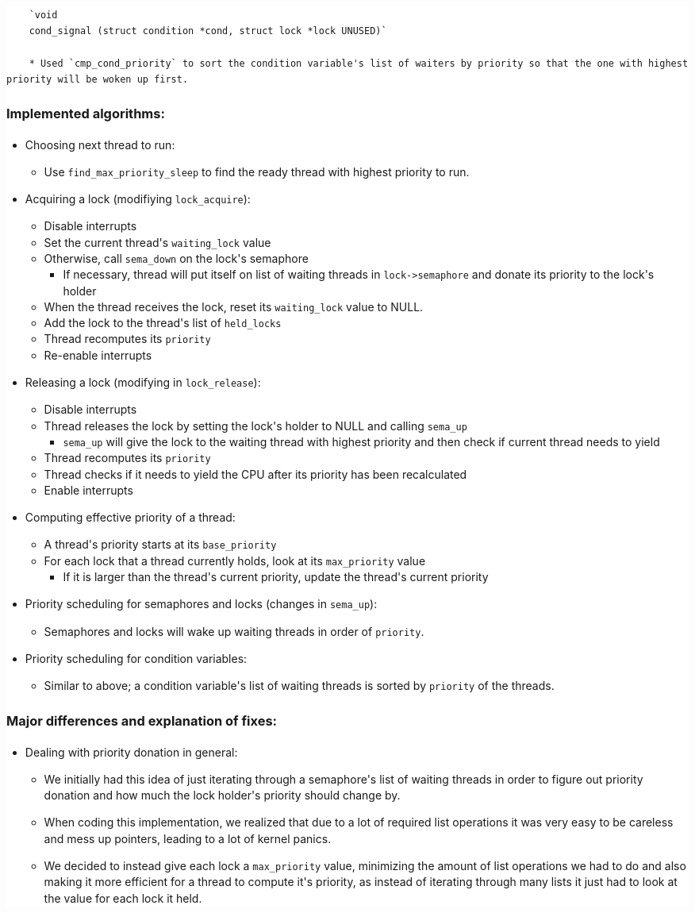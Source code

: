         `void 
        cond_signal (struct condition *cond, struct lock *lock UNUSED)`
        
        * Used `cmp_cond_priority` to sort the condition variable's list of waiters by priority so that the one with highest priority will be woken up first.

### Implemented algorithms:

* Choosing next thread to run:
    * Use `find_max_priority_sleep` to find the ready thread with highest priority to run.

* Acquiring a lock (modifiying `lock_acquire`):
    * Disable interrupts
    * Set the current thread's `waiting_lock` value
    * Otherwise, call `sema_down` on the lock's semaphore
        * If necessary, thread will put itself on list of waiting threads in `lock->semaphore` and donate its priority to the lock's holder
    * When the thread receives the lock, reset its `waiting_lock` value to NULL.
    * Add the lock to the thread's list of `held_locks`
    * Thread recomputes its `priority`
    * Re-enable interrupts

* Releasing a lock (modifying in `lock_release`):
    * Disable interrupts
    * Thread releases the lock by setting the lock's holder to NULL and calling `sema_up`
        * `sema_up` will give the lock to the waiting thread with highest priority and then check if current thread needs to yield
    * Thread recomputes its `priority`
    * Thread checks if it needs to yield the CPU after its priority has been recalculated
    * Enable interrupts

* Computing effective priority of a thread:
    * A thread's priority starts at its `base_priority`
    * For each lock that a thread currently holds, look at its `max_priority` value
        * If it is larger than the thread's current priority, update the thread's current priority
        
* Priority scheduling for semaphores and locks (changes in `sema_up`):
    * Semaphores and locks will wake up waiting threads in order of `priority`.

* Priority scheduling for condition variables:
    * Similar to above; a condition variable's list of waiting threads is sorted by `priority` of the threads.
    
### Major differences and explanation of fixes: 

* Dealing with priority donation in general:

    * We initially had this idea of just iterating through a semaphore's list of waiting threads in order to figure out priority donation and how much the lock holder's priority should change by. 
    
    * When coding this implementation, we realized that due to a lot of required list operations it was very easy to be careless and mess up pointers, leading to a lot of kernel panics. 
    
    * We decided to instead give each lock a `max_priority` value, minimizing the amount of list operations we had to do and also making it more efficient for a thread to compute it's priority, as instead of iterating through many lists it just had to look at the value for each lock it held. 
